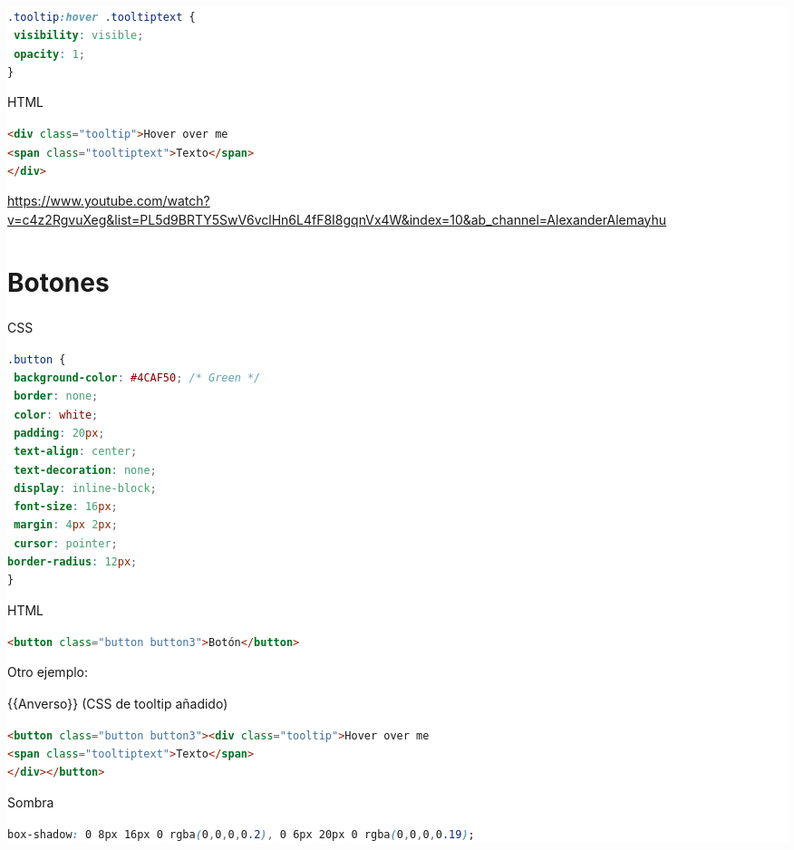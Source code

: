 
```css
.tooltip:hover .tooltiptext {
 visibility: visible;
 opacity: 1;
}
```

HTML

```HTML
<div class="tooltip">Hover over me
<span class="tooltiptext">Texto</span>
</div>
```

https://www.youtube.com/watch?v=c4z2RgvuXeg&list=PL5d9BRTY5SwV6vclHn6L4fF8I8gqnVx4W&index=10&ab_channel=AlexanderAlemayhu

# Botones
CSS

```css
.button {
 background-color: #4CAF50; /* Green */
 border: none;
 color: white;
 padding: 20px;
 text-align: center;
 text-decoration: none;
 display: inline-block;
 font-size: 16px;
 margin: 4px 2px;
 cursor: pointer;
border-radius: 12px;
}
```

HTML

```HTML
<button class="button button3">Botón</button>
```

Otro ejemplo:

{{Anverso}} (CSS de tooltip añadido)

```HTML
<button class="button button3"><div class="tooltip">Hover over me
<span class="tooltiptext">Texto</span>
</div></button>
```

Sombra
```css
box-shadow: 0 8px 16px 0 rgba(0,0,0,0.2), 0 6px 20px 0 rgba(0,0,0,0.19);
```
